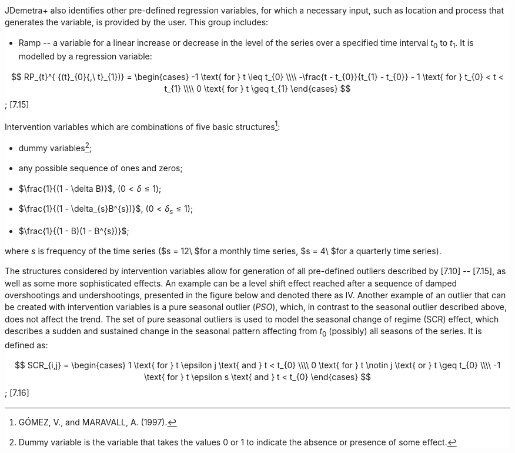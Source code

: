   

JDemetra+ also identifies other pre-defined regression variables, for
which a necessary input, such as location and process that generates the
variable, is provided by the user. This group includes:

-   Ramp -- a variable for a linear increase or decrease in the level of
    the series over a specified time interval $t_{0}$ to$\ t_{1}$. It is
    modelled by a regression variable:

$$
  RP_{t}^{ {(t}_{0}{,\ t}_{1})} =
  \begin{cases}   
 -1 \text{ for } t \leq t_{0} \\\\                              
 -\frac{t - t_{0}}{t_{1} - t_{0}} - 1 \text{ for } t_{0} < t < t_{1}   \\\\    0 \text{ for } t \geq t_{1}       
  \end{cases}
  $$;               \[7.15\]
                                             


   Intervention variables which are combinations of five basic structures[^9]:



-   dummy variables[^10];

-   any possible sequence of ones and zeros;

-   $\frac{1}{(1 - \delta B)}$, $(0 < \delta \leq 1)$;

-   $\frac{1}{(1 - \delta_{s}B^{s})}$, $(0 < \delta_{s} \leq 1)$;

-   $\frac{1}{(1 - B)(1 - B^{s})}$;

where $s$ is frequency of the time series ($s = 12\ $for a monthly time
series, $s = 4\ $for a quarterly time series).

The structures considered by intervention variables allow for generation
of all pre-defined outliers described by \[7.10\] -- \[7.15\], as well
as some more sophisticated effects. An example can be a level shift
effect reached after a sequence of damped overshootings and
undershootings, presented in the figure below and denoted there as IV. Another
example of an outlier that can be created with intervention variables is
a pure seasonal outlier ($PSO)$, which, in contrast to the seasonal
outlier described above, does not affect the trend. The set of pure
seasonal outliers is used to model the seasonal change of regime
($\text{SCR}$) effect, which describes a sudden and sustained change in
the seasonal pattern affecting from $t_{0}$ (possibly) all seasons of
the series. It is defined as:

  $$
  SCR_{i,j} =
  \begin{cases}   
 1 \text{ for } t \epsilon j \text{ and } t < t_{0} \\\\                    
 0 \text{ for } t \notin j \text{ or } t \geq t_{0} \\\\    
 -1 \text{ for } t \epsilon s \text{ and } t < t_{0}       
  \end{cases}
  $$;               \[7.16\]
                     

[^1]: DAGUM, E.B. (1980).
[^3]: GÓMEZ, V., and MARAVALL, A. (2001b).
[^4]: The notation used by TRAMO for the polynomials is different from the one commonly used in the literature, for example in HAMILTON, J.D. (1994) the AR polynomial is denoted as .
[^5]: BOX G.E.P., JENKINS, G.M., and REINSEL, G.C. (2007).
[^6]: KAISER, R., and MARAVALL, A. (1999).
[^7]: ‘X-13ARIMA-SEATS Reference Manual’ (2015).
[^8]: In the TRAMO/SEATS method this type of outlier is called a transitory change.
[^9]: GÓMEZ, V., and MARAVALL, A. (1997).
[^10]: Dummy variable is the variable that takes the values 0 or 1 to indicate the absence or presence of some effect.
[^11]: GÓMEZ, V., and MARAVALL, A. (2010).
[^12]: Parsimonious models are those which have a great deal of explanatory power using a relatively small number of parameters. Balanced models are models for which the order of the combined AR and differencing operators is equal to the order of the combined MA operator (see GÓMEZ, V., and MARAVALL, A. (1997)). A model is said to be more balanced than a competing model if the absolute difference between the total orders of the AR plus differencing and MA operators is smaller for one model than another. For description of the (hannan-rissanen-algorithm)[../theory/SA_lin.html#Hannan-Rissanen algorithm] see HANNAN, E.J., and RISSANEN, J. (1982), GÓMEZ, V., and MARAVALL, A. (2001b).
[^15]: GÓMEZ, V., and MARAVALL, A. (2001b).
[^16]: MARAVALL, A. (2000).
[^17]: ‘X-13ARIMA-SEATS Reference Manual’ (2015).
[^18]: DAGUM, E.B. (1988).
[^19]: ‘X-13ARIMA-SEATS Reference Manual’ (2015).
[^20]: The pre-tested options are: one, eight, and fifteen days before Easter.
[^22]: CHATFIELD, C. (2004).
[^23]: AKAIKE, H. (1973).
[^24]: HURVICH, C.M., and TSAI, C. (1989).
[^25]: HANNAN, E.J., and QUINN, B.G. (1979).
[^26]: SCHWARZ, G. (1978).
[^27]: PEÑA, D. (2001).
[^28]: HANNAN, E.J., and RISSANEN, J. (1982), NEWBOLD, D., and BOS, T. (1982).
[^29]: ‘X-13ARIMA-SEATS Reference Manual’ (2015).
[^30]: ‘X-13ARIMA-SEATS Reference Manual’ (2015).